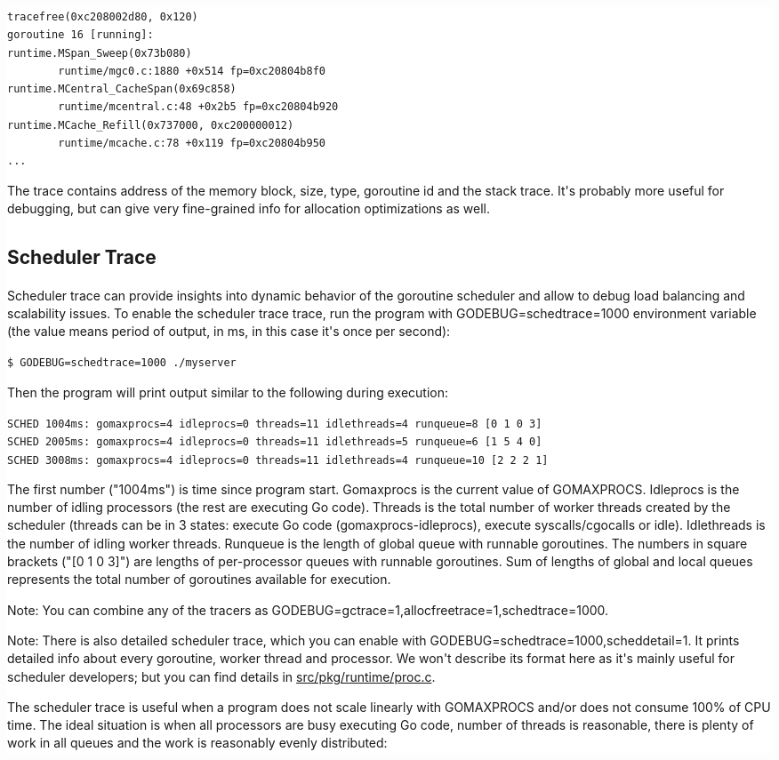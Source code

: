     tracefree(0xc208002d80, 0x120)
    goroutine 16 [running]:
    runtime.MSpan_Sweep(0x73b080)
            runtime/mgc0.c:1880 +0x514 fp=0xc20804b8f0
    runtime.MCentral_CacheSpan(0x69c858)
            runtime/mcentral.c:48 +0x2b5 fp=0xc20804b920
    runtime.MCache_Refill(0x737000, 0xc200000012)
            runtime/mcache.c:78 +0x119 fp=0xc20804b950
    ...

The trace contains address of the memory block, size, type, goroutine id and the
stack trace. It's probably more useful for debugging, but can give very
fine-grained info for allocation optimizations as well.

## Scheduler Trace

Scheduler trace can provide insights into dynamic behavior of the goroutine
scheduler and allow to debug load balancing and scalability issues. To enable
the scheduler trace trace, run the program with GODEBUG=schedtrace=1000
environment variable (the value means period of output, in ms, in this case it's
once per second):

    $ GODEBUG=schedtrace=1000 ./myserver

Then the program will print output similar to the following during execution:

    SCHED 1004ms: gomaxprocs=4 idleprocs=0 threads=11 idlethreads=4 runqueue=8 [0 1 0 3]
    SCHED 2005ms: gomaxprocs=4 idleprocs=0 threads=11 idlethreads=5 runqueue=6 [1 5 4 0]
    SCHED 3008ms: gomaxprocs=4 idleprocs=0 threads=11 idlethreads=4 runqueue=10 [2 2 2 1]

The first number ("1004ms") is time since program start. Gomaxprocs is the
current value of GOMAXPROCS. Idleprocs is the number of idling processors (the
rest are executing Go code). Threads is the total number of worker threads
created by the scheduler (threads can be in 3 states: execute Go code
(gomaxprocs-idleprocs), execute syscalls/cgocalls or idle). Idlethreads is the
number of idling worker threads. Runqueue is the length of global queue with
runnable goroutines. The numbers in square brackets ("[0 1 0 3]") are lengths of
per-processor queues with runnable goroutines. Sum of lengths of global and
local queues represents the total number of goroutines available for execution.

Note: You can combine any of the tracers as
GODEBUG=gctrace=1,allocfreetrace=1,schedtrace=1000.

Note: There is also detailed scheduler trace, which you can enable with
GODEBUG=schedtrace=1000,scheddetail=1. It prints detailed info about every
goroutine, worker thread and processor. We won't describe its format here as
it's mainly useful for scheduler developers; but you can find details in
[src/pkg/runtime/proc.c](https://code.google.com/p/go/source/browse/src/pkg/runtime/proc.c).

The scheduler trace is useful when a program does not scale linearly with
GOMAXPROCS and/or does not consume 100% of CPU time. The ideal situation is when
all processors are busy executing Go code, number of threads is reasonable,
there is plenty of work in all queues and the work is reasonably evenly
distributed:
